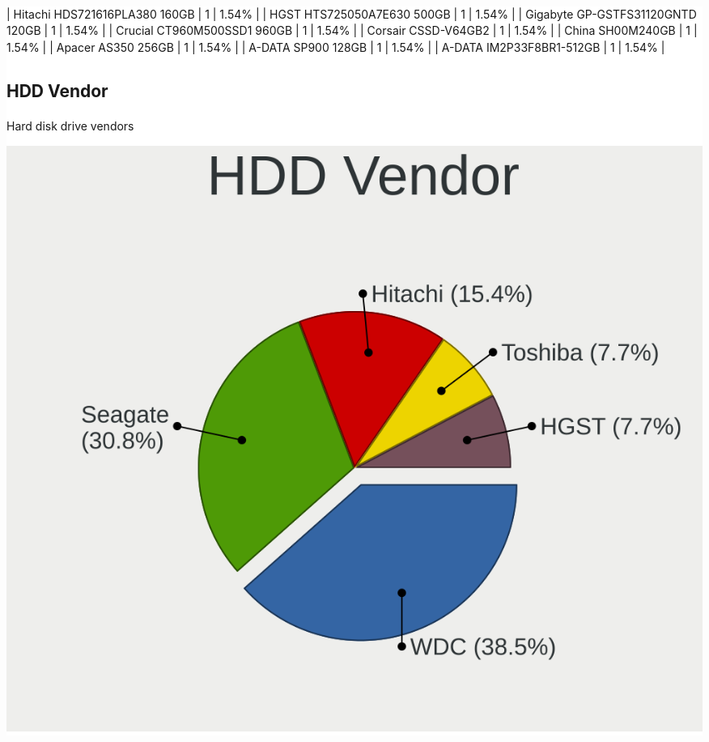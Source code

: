 | Hitachi HDS721616PLA380 160GB                   | 1         | 1.54%   |
| HGST HTS725050A7E630 500GB                      | 1         | 1.54%   |
| Gigabyte GP-GSTFS31120GNTD 120GB                | 1         | 1.54%   |
| Crucial CT960M500SSD1 960GB                     | 1         | 1.54%   |
| Corsair CSSD-V64GB2                             | 1         | 1.54%   |
| China SH00M240GB                                | 1         | 1.54%   |
| Apacer AS350 256GB                              | 1         | 1.54%   |
| A-DATA SP900 128GB                              | 1         | 1.54%   |
| A-DATA IM2P33F8BR1-512GB                        | 1         | 1.54%   |

HDD Vendor
----------

Hard disk drive vendors

![HDD Vendor](./images/pie_chart_bsd/drive_hdd_vendor.svg)
